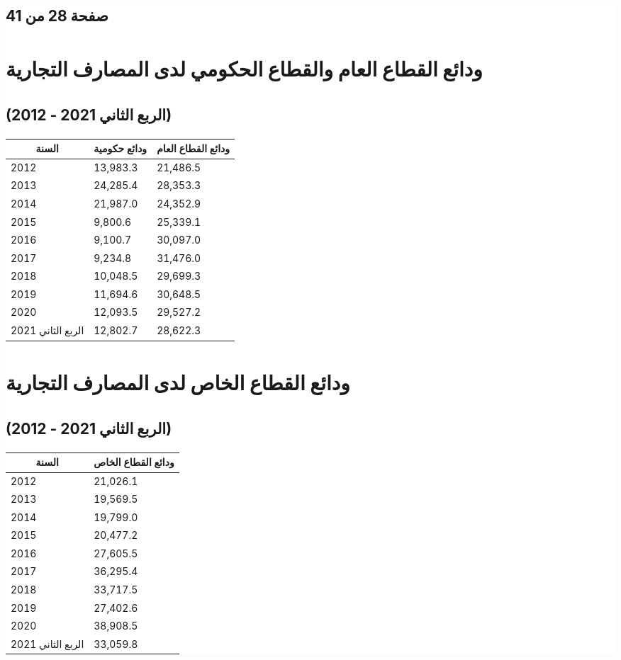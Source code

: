 صفحة 28 من 41
---
# ودائع القطاع العام والقطاع الحكومي لدى المصارف التجارية
## (2012 - الربع الثاني 2021)

| السنة | ودائع حكومية | ودائع القطاع العام |
|-------|--------------|---------------------|
| 2012  | 13,983.3     | 21,486.5            |
| 2013  | 24,285.4     | 28,353.3            |
| 2014  | 21,987.0     | 24,352.9            |
| 2015  | 9,800.6      | 25,339.1            |
| 2016  | 9,100.7      | 30,097.0            |
| 2017  | 9,234.8      | 31,476.0            |
| 2018  | 10,048.5     | 29,699.3            |
| 2019  | 11,694.6     | 30,648.5            |
| 2020  | 12,093.5     | 29,527.2            |
| الربع الثاني 2021 | 12,802.7 | 28,622.3    |

# ودائع القطاع الخاص لدى المصارف التجارية
## (2012 - الربع الثاني 2021)

| السنة | ودائع القطاع الخاص |
|-------|---------------------|
| 2012  | 21,026.1            |
| 2013  | 19,569.5            |
| 2014  | 19,799.0            |
| 2015  | 20,477.2            |
| 2016  | 27,605.5            |
| 2017  | 36,295.4            |
| 2018  | 33,717.5            |
| 2019  | 27,402.6            |
| 2020  | 38,908.5            |
| الربع الثاني 2021 | 33,059.8 |

